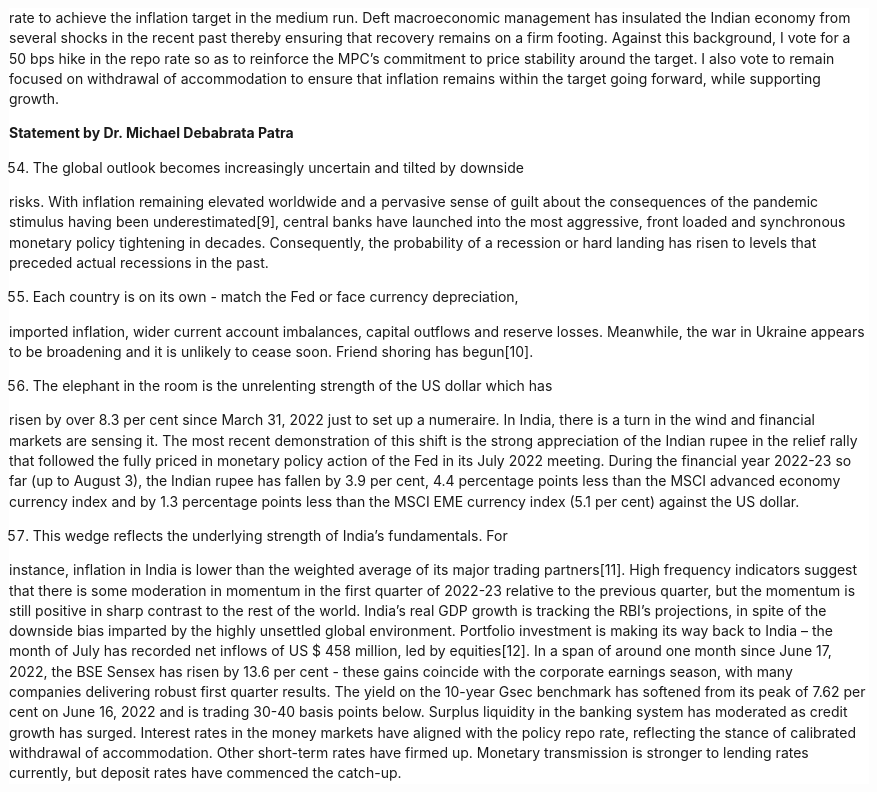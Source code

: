 rate to achieve the inflation target in the medium run. Deft macroeconomic
management has insulated the Indian economy from several shocks in the recent
past thereby ensuring that recovery remains on a firm footing. Against this
background, I vote for a 50 bps hike in the repo rate so as to reinforce the MPC’s
commitment to price stability around the target. I also vote to remain focused on
withdrawal of accommodation to ensure that inflation remains within the target going
forward, while supporting growth.


**Statement by Dr. Michael Debabrata Patra**


54. The global outlook becomes increasingly uncertain and tilted by downside

risks. With inflation remaining elevated worldwide and a pervasive sense of guilt
about the consequences of the pandemic stimulus having been underestimated[9],
central banks have launched into the most aggressive, front loaded and synchronous
monetary policy tightening in decades. Consequently, the probability of a recession
or hard landing has risen to levels that preceded actual recessions in the past.

55. Each country is on its own - match the Fed or face currency depreciation,

imported inflation, wider current account imbalances, capital outflows and reserve
losses. Meanwhile, the war in Ukraine appears to be broadening and it is unlikely to
cease soon. Friend shoring has begun[10].

56. The elephant in the room is the unrelenting strength of the US dollar which has

risen by over 8.3 per cent since March 31, 2022 just to set up a numeraire. In India,
there is a turn in the wind and financial markets are sensing it. The most recent
demonstration of this shift is the strong appreciation of the Indian rupee in the relief
rally that followed the fully priced in monetary policy action of the Fed in its July 2022
meeting. During the financial year 2022-23 so far (up to August 3), the Indian rupee
has fallen by 3.9 per cent, 4.4 percentage points less than the MSCI advanced
economy currency index and by 1.3 percentage points less than the MSCI EME
currency index (5.1 per cent) against the US dollar.

57. This wedge reflects the underlying strength of India’s fundamentals. For

instance, inflation in India is lower than the weighted average of its major trading
partners[11]. High frequency indicators suggest that there is some moderation in
momentum in the first quarter of 2022-23 relative to the previous quarter, but the
momentum is still positive in sharp contrast to the rest of the world. India’s real GDP
growth is tracking the RBI’s projections, in spite of the downside bias imparted by the
highly unsettled global environment. Portfolio investment is making its way back to
India – the month of July has recorded net inflows of US $ 458 million, led by
equities[12]. In a span of around one month since June 17, 2022, the BSE Sensex has
risen by 13.6 per cent - these gains coincide with the corporate earnings season, with
many companies delivering robust first quarter results. The yield on the 10-year Gsec benchmark has softened from its peak of 7.62 per cent on June 16, 2022 and is
trading 30-40 basis points below. Surplus liquidity in the banking system has
moderated as credit growth has surged. Interest rates in the money markets have
aligned with the policy repo rate, reflecting the stance of calibrated withdrawal of
accommodation. Other short-term rates have firmed up. Monetary transmission is
stronger to lending rates currently, but deposit rates have commenced the catch-up.
